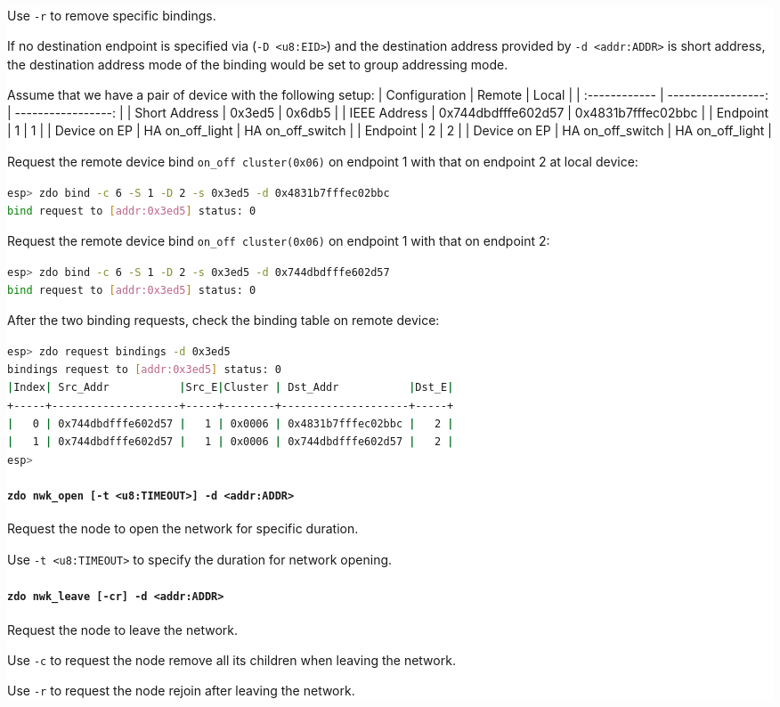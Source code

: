Use `-r` to remove specific bindings.

If no destination endpoint is specified via (`-D <u8:EID>`) and the destination address provided by
`-d <addr:ADDR>` is short address, the destination address mode of the binding would be set to group
addressing mode.

Assume that we have a pair of device with the following setup:
| Configuration | Remote             | Local              |
| :------------ | -----------------: | -----------------: |
| Short Address | 0x3ed5             | 0x6db5             |
| IEEE Address  | 0x744dbdfffe602d57 | 0x4831b7fffec02bbc |
| Endpoint      | 1                  | 1                  |
| Device on EP  | HA on_off_light    | HA on_off_switch   |
| Endpoint      | 2                  | 2                  |
| Device on EP  | HA on_off_switch   | HA on_off_light    |

Request the remote device bind `on_off cluster(0x06)` on endpoint 1 with that on endpoint 2 at local device:
```bash
esp> zdo bind -c 6 -S 1 -D 2 -s 0x3ed5 -d 0x4831b7fffec02bbc
bind request to [addr:0x3ed5] status: 0
```
Request the remote device bind `on_off cluster(0x06)` on endpoint 1 with that on endpoint 2:
```bash
esp> zdo bind -c 6 -S 1 -D 2 -s 0x3ed5 -d 0x744dbdfffe602d57
bind request to [addr:0x3ed5] status: 0
```
After the two binding requests, check the binding table on remote device:
```bash
esp> zdo request bindings -d 0x3ed5
bindings request to [addr:0x3ed5] status: 0
|Index| Src_Addr           |Src_E|Cluster | Dst_Addr           |Dst_E|
+-----+--------------------+-----+--------+--------------------+-----+
|   0 | 0x744dbdfffe602d57 |   1 | 0x0006 | 0x4831b7fffec02bbc |   2 |
|   1 | 0x744dbdfffe602d57 |   1 | 0x0006 | 0x744dbdfffe602d57 |   2 |
esp>
```

#### `zdo nwk_open [-t <u8:TIMEOUT>] -d <addr:ADDR>`
Request the node to open the network for specific duration.

Use `-t <u8:TIMEOUT>` to specify the duration for network opening.

#### `zdo nwk_leave [-cr] -d <addr:ADDR>`
Request the node to leave the network.

Use `-c` to request the node remove all its children when leaving the network.

Use `-r` to request the node rejoin after leaving the network.
